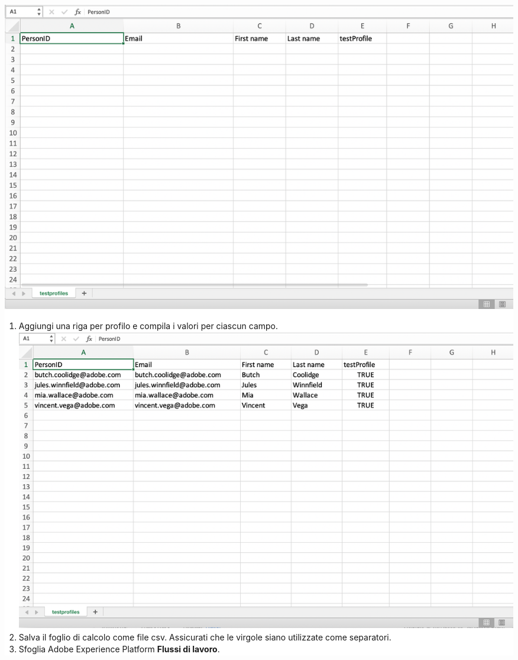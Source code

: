    ![](assets/test-profiles-11.png)
1. Aggiungi una riga per profilo e compila i valori per ciascun campo.
   ![](assets/test-profiles-12.png)
1. Salva il foglio di calcolo come file csv. Assicurati che le virgole siano utilizzate come separatori.
1. Sfoglia Adobe Experience Platform **Flussi di lavoro**.